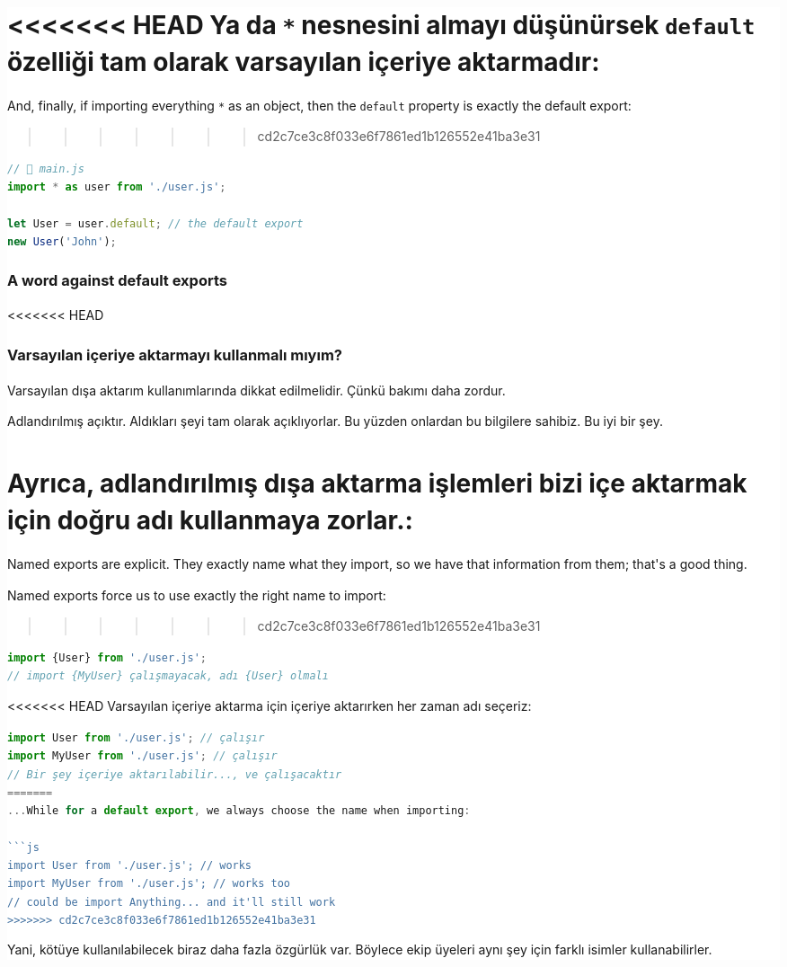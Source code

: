 <<<<<<< HEAD
Ya da `*` nesnesini almayı düşünürsek `default` özelliği tam olarak varsayılan içeriye aktarmadır:
=======
And, finally, if importing everything `*` as an object, then the `default` property is exactly the default export:
>>>>>>> cd2c7ce3c8f033e6f7861ed1b126552e41ba3e31

```js
// 📁 main.js
import * as user from './user.js';

let User = user.default; // the default export
new User('John');
```

### A word against default exports

<<<<<<< HEAD
### Varsayılan içeriye aktarmayı kullanmalı mıyım?

Varsayılan dışa aktarım kullanımlarında dikkat edilmelidir. Çünkü bakımı daha zordur.

Adlandırılmış açıktır. Aldıkları şeyi tam olarak açıklıyorlar. Bu yüzden onlardan bu bilgilere sahibiz. Bu iyi bir şey.

Ayrıca, adlandırılmış dışa aktarma işlemleri bizi içe aktarmak için doğru adı kullanmaya zorlar.:
=======
Named exports are explicit. They exactly name what they import, so we have that information from them; that's a good thing.

Named exports force us to use exactly the right name to import:
>>>>>>> cd2c7ce3c8f033e6f7861ed1b126552e41ba3e31

```js
import {User} from './user.js';
// import {MyUser} çalışmayacak, adı {User} olmalı
```

<<<<<<< HEAD
Varsayılan içeriye aktarma için içeriye aktarırken her zaman adı seçeriz:

```js
import User from './user.js'; // çalışır
import MyUser from './user.js'; // çalışır
// Bir şey içeriye aktarılabilir..., ve çalışacaktır
=======
...While for a default export, we always choose the name when importing:

```js
import User from './user.js'; // works
import MyUser from './user.js'; // works too
// could be import Anything... and it'll still work
>>>>>>> cd2c7ce3c8f033e6f7861ed1b126552e41ba3e31
```
Yani, kötüye kullanılabilecek biraz daha fazla özgürlük var. Böylece ekip üyeleri aynı şey için farklı isimler kullanabilirler.
